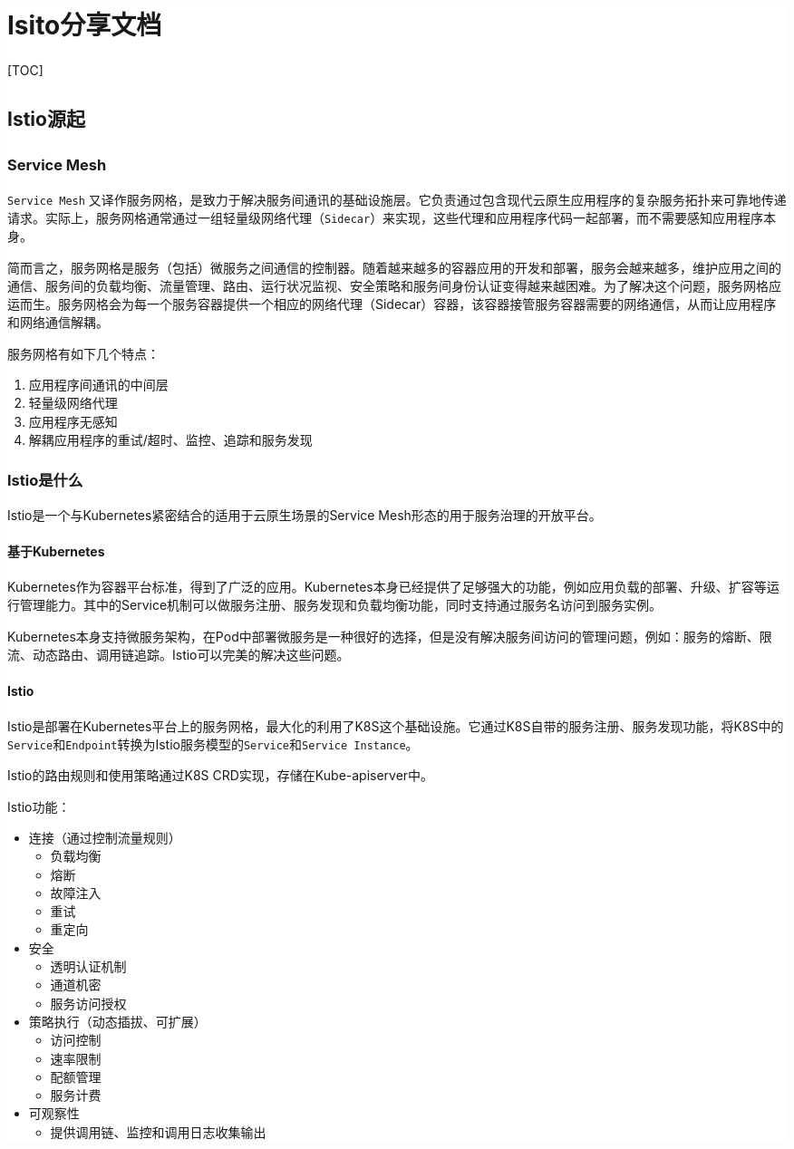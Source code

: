 # Isito分享文档

[TOC]

## Istio源起

### Service Mesh

`Service Mesh` 又译作服务网格，是致力于解决服务间通讯的基础设施层。它负责通过包含现代云原生应用程序的复杂服务拓扑来可靠地传递请求。实际上，服务网格通常通过一组轻量级网络代理（`Sidecar`）来实现，这些代理和应用程序代码一起部署，而不需要感知应用程序本身。

简而言之，服务网格是服务（包括）微服务之间通信的控制器。随着越来越多的容器应用的开发和部署，服务会越来越多，维护应用之间的通信、服务间的负载均衡、流量管理、路由、运行状况监视、安全策略和服务间身份认证变得越来越困难。为了解决这个问题，服务网格应运而生。服务网格会为每一个服务容器提供一个相应的网络代理（Sidecar）容器，该容器接管服务容器需要的网络通信，从而让应用程序和网络通信解耦。

服务网格有如下几个特点：

1. 应用程序间通讯的中间层
2. 轻量级网络代理
3. 应用程序无感知
4. 解耦应用程序的重试/超时、监控、追踪和服务发现

### Istio是什么

Istio是一个与Kubernetes紧密结合的适用于云原生场景的Service Mesh形态的用于服务治理的开放平台。

#### 基于Kubernetes

Kubernetes作为容器平台标准，得到了广泛的应用。Kubernetes本身已经提供了足够强大的功能，例如应用负载的部署、升级、扩容等运行管理能力。其中的Service机制可以做服务注册、服务发现和负载均衡功能，同时支持通过服务名访问到服务实例。

Kubernetes本身支持微服务架构，在Pod中部署微服务是一种很好的选择，但是没有解决服务间访问的管理问题，例如：服务的熔断、限流、动态路由、调用链追踪。Istio可以完美的解决这些问题。

#### Istio

Istio是部署在Kubernetes平台上的服务网格，最大化的利用了K8S这个基础设施。它通过K8S自带的服务注册、服务发现功能，将K8S中的`Service`和`Endpoint`转换为Istio服务模型的`Service`和`Service Instance`。

Istio的路由规则和使用策略通过K8S CRD实现，存储在Kube-apiserver中。

Istio功能：

* 连接（通过控制流量规则）
  * 负载均衡
  * 熔断
  * 故障注入
  * 重试
  * 重定向
* 安全
  * 透明认证机制
  * 通道机密
  * 服务访问授权
* 策略执行（动态插拔、可扩展）
  * 访问控制
  * 速率限制
  * 配额管理
  * 服务计费
* 可观察性
  * 提供调用链、监控和调用日志收集输出
